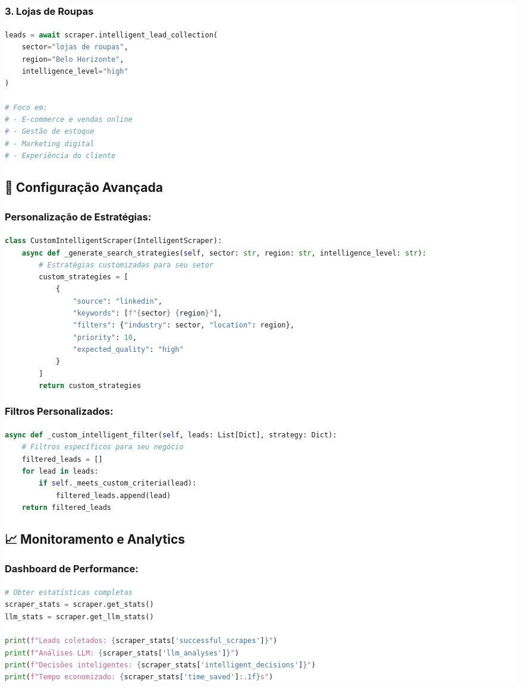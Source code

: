 ### **3. Lojas de Roupas**
```python
leads = await scraper.intelligent_lead_collection(
    sector="lojas de roupas",
    region="Belo Horizonte",
    intelligence_level="high"
)

# Foco em:
# - E-commerce e vendas online
# - Gestão de estoque
# - Marketing digital
# - Experiência do cliente
```

## 🔧 Configuração Avançada

### **Personalização de Estratégias:**
```python
class CustomIntelligentScraper(IntelligentScraper):
    async def _generate_search_strategies(self, sector: str, region: str, intelligence_level: str):
        # Estratégias customizadas para seu setor
        custom_strategies = [
            {
                "source": "linkedin",
                "keywords": [f"{sector} {region}"],
                "filters": {"industry": sector, "location": region},
                "priority": 10,
                "expected_quality": "high"
            }
        ]
        return custom_strategies
```

### **Filtros Personalizados:**
```python
async def _custom_intelligent_filter(self, leads: List[Dict], strategy: Dict):
    # Filtros específicos para seu negócio
    filtered_leads = []
    for lead in leads:
        if self._meets_custom_criteria(lead):
            filtered_leads.append(lead)
    return filtered_leads
```

## 📈 Monitoramento e Analytics

### **Dashboard de Performance:**
```python
# Obter estatísticas completas
scraper_stats = scraper.get_stats()
llm_stats = scraper.get_llm_stats()

print(f"Leads coletados: {scraper_stats['successful_scrapes']}")
print(f"Análises LLM: {scraper_stats['llm_analyses']}")
print(f"Decisões inteligentes: {scraper_stats['intelligent_decisions']}")
print(f"Tempo economizado: {scraper_stats['time_saved']:.1f}s")
```
